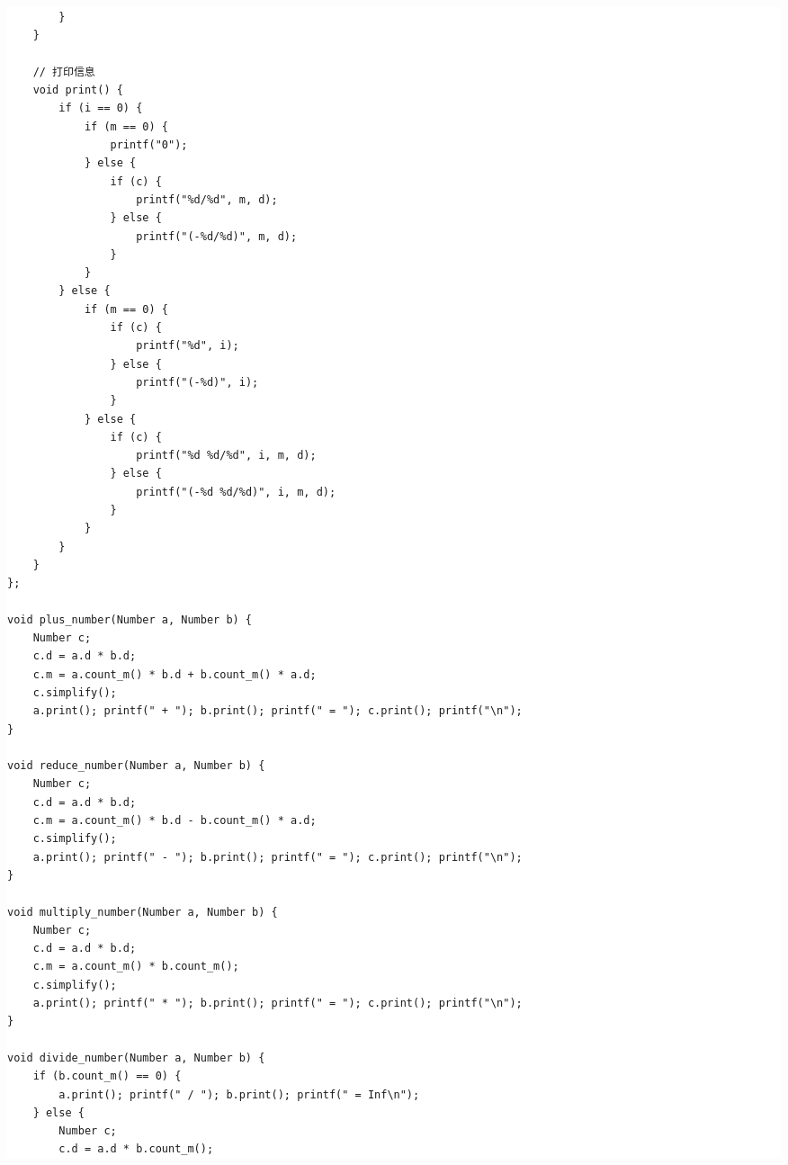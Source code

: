 ```
        }
    }
    
    // 打印信息
    void print() {
        if (i == 0) {
            if (m == 0) {
                printf("0");
            } else {
                if (c) {
                    printf("%d/%d", m, d);
                } else {
                    printf("(-%d/%d)", m, d);
                }
            }
        } else {
            if (m == 0) {
                if (c) {
                    printf("%d", i);
                } else {
                    printf("(-%d)", i);
                }
            } else {
                if (c) {
                    printf("%d %d/%d", i, m, d);
                } else {
                    printf("(-%d %d/%d)", i, m, d);
                }
            }
        }
    }
};

void plus_number(Number a, Number b) {
    Number c;
    c.d = a.d * b.d;
    c.m = a.count_m() * b.d + b.count_m() * a.d;
    c.simplify();
    a.print(); printf(" + "); b.print(); printf(" = "); c.print(); printf("\n");
}

void reduce_number(Number a, Number b) {
    Number c;
    c.d = a.d * b.d;
    c.m = a.count_m() * b.d - b.count_m() * a.d;
    c.simplify();
    a.print(); printf(" - "); b.print(); printf(" = "); c.print(); printf("\n");
}

void multiply_number(Number a, Number b) {
    Number c;
    c.d = a.d * b.d;
    c.m = a.count_m() * b.count_m();
    c.simplify();
    a.print(); printf(" * "); b.print(); printf(" = "); c.print(); printf("\n");
}

void divide_number(Number a, Number b) {
    if (b.count_m() == 0) {
        a.print(); printf(" / "); b.print(); printf(" = Inf\n");
    } else {
        Number c;
        c.d = a.d * b.count_m();
```